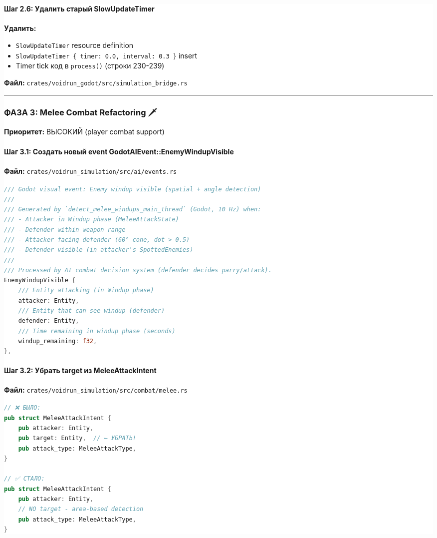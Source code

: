 ```rust
```

#### Шаг 2.6: Удалить старый SlowUpdateTimer

**Удалить:**
- `SlowUpdateTimer` resource definition
- `SlowUpdateTimer { timer: 0.0, interval: 0.3 }` insert
- Timer tick код в `process()` (строки 230-239)

**Файл:** `crates/voidrun_godot/src/simulation_bridge.rs`

---

### ФАЗА 3: Melee Combat Refactoring 🗡️

**Приоритет:** ВЫСОКИЙ (player combat support)

#### Шаг 3.1: Создать новый event GodotAIEvent::EnemyWindupVisible

**Файл:** `crates/voidrun_simulation/src/ai/events.rs`

```rust
/// Godot visual event: Enemy windup visible (spatial + angle detection)
///
/// Generated by `detect_melee_windups_main_thread` (Godot, 10 Hz) when:
/// - Attacker in Windup phase (MeleeAttackState)
/// - Defender within weapon range
/// - Attacker facing defender (60° cone, dot > 0.5)
/// - Defender visible (in attacker's SpottedEnemies)
///
/// Processed by AI combat decision system (defender decides parry/attack).
EnemyWindupVisible {
    /// Entity attacking (in Windup phase)
    attacker: Entity,
    /// Entity that can see windup (defender)
    defender: Entity,
    /// Time remaining in windup phase (seconds)
    windup_remaining: f32,
},
```

#### Шаг 3.2: Убрать target из MeleeAttackIntent

**Файл:** `crates/voidrun_simulation/src/combat/melee.rs`

```rust
// ❌ БЫЛО:
pub struct MeleeAttackIntent {
    pub attacker: Entity,
    pub target: Entity,  // ← УБРАТЬ!
    pub attack_type: MeleeAttackType,
}

// ✅ СТАЛО:
pub struct MeleeAttackIntent {
    pub attacker: Entity,
    // NO target - area-based detection
    pub attack_type: MeleeAttackType,
}
```
